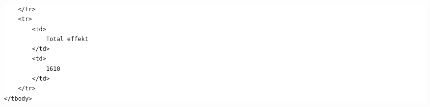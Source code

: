 		</tr>
		<tr>
			<td>
				Total effekt
			</td>
			<td>
				1610
			</td>
		</tr>
	</tbody>
</table>
